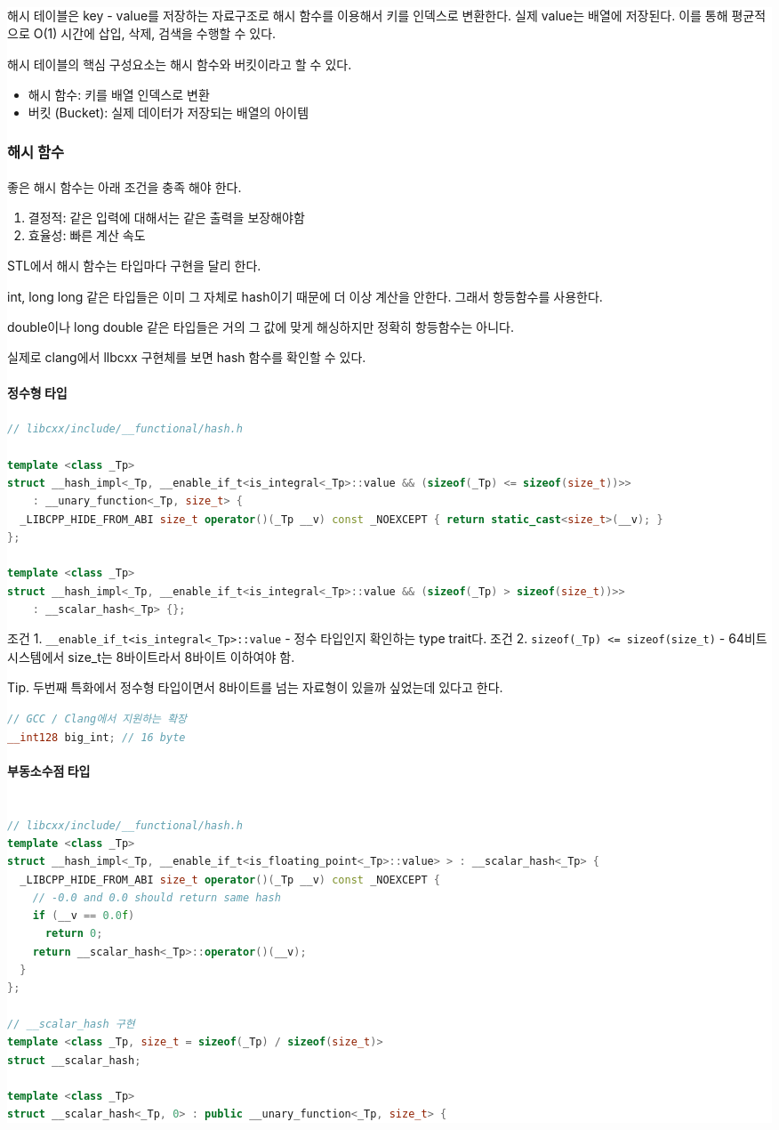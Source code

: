 해시 테이블은 key - value를 저장하는 자료구조로 해시 함수를 이용해서 키를 인덱스로 변환한다.
실제 value는 배열에 저장된다. 이를 통해 평균적으로 O(1) 시간에 삽입, 삭제, 검색을 수행할 수 있다.

해시 테이블의 핵심 구성요소는 해시 함수와 버킷이라고 할 수 있다.
* 해시 함수: 키를 배열 인덱스로 변환
* 버킷 (Bucket): 실제 데이터가 저장되는 배열의 아이템

### 해시 함수

좋은 해시 함수는 아래 조건을 충족 해야 한다.
1. 결정적: 같은 입력에 대해서는 같은 출력을 보장해야함
2. 효율성: 빠른 계산 속도

STL에서 해시 함수는 타입마다 구현을 달리 한다. 

int, long long 같은 타입들은 이미 그 자체로 hash이기 때문에 더 이상 계산을 안한다. 그래서 항등함수를 사용한다.

double이나 long double 같은 타입들은 거의 그 값에 맞게 해싱하지만 정확히 항등함수는 아니다. 

실제로 clang에서 llbcxx 구현체를 보면 hash 함수를 확인할 수 있다.

#### 정수형 타입

```cpp
// libcxx/include/__functional/hash.h

template <class _Tp>
struct __hash_impl<_Tp, __enable_if_t<is_integral<_Tp>::value && (sizeof(_Tp) <= sizeof(size_t))>>
    : __unary_function<_Tp, size_t> {
  _LIBCPP_HIDE_FROM_ABI size_t operator()(_Tp __v) const _NOEXCEPT { return static_cast<size_t>(__v); }
};

template <class _Tp>
struct __hash_impl<_Tp, __enable_if_t<is_integral<_Tp>::value && (sizeof(_Tp) > sizeof(size_t))>>
    : __scalar_hash<_Tp> {};
```

조건 1. `__enable_if_t<is_integral<_Tp>::value` - 정수 타입인지 확인하는 type trait다.
조건 2. `sizeof(_Tp) <= sizeof(size_t)` -  64비트 시스템에서 size_t는 8바이트라서 8바이트 이하여야 함.

Tip. 두번째 특화에서 정수형 타입이면서 8바이트를 넘는 자료형이 있을까 싶었는데 있다고 한다.

```cpp
// GCC / Clang에서 지원하는 확장
__int128 big_int; // 16 byte
```

#### 부동소수점 타입

```cpp

// libcxx/include/__functional/hash.h
template <class _Tp>
struct __hash_impl<_Tp, __enable_if_t<is_floating_point<_Tp>::value> > : __scalar_hash<_Tp> {
  _LIBCPP_HIDE_FROM_ABI size_t operator()(_Tp __v) const _NOEXCEPT {
    // -0.0 and 0.0 should return same hash
    if (__v == 0.0f)
      return 0;
    return __scalar_hash<_Tp>::operator()(__v);
  }
};

// __scalar_hash 구현
template <class _Tp, size_t = sizeof(_Tp) / sizeof(size_t)>
struct __scalar_hash;

template <class _Tp>
struct __scalar_hash<_Tp, 0> : public __unary_function<_Tp, size_t> {
```
